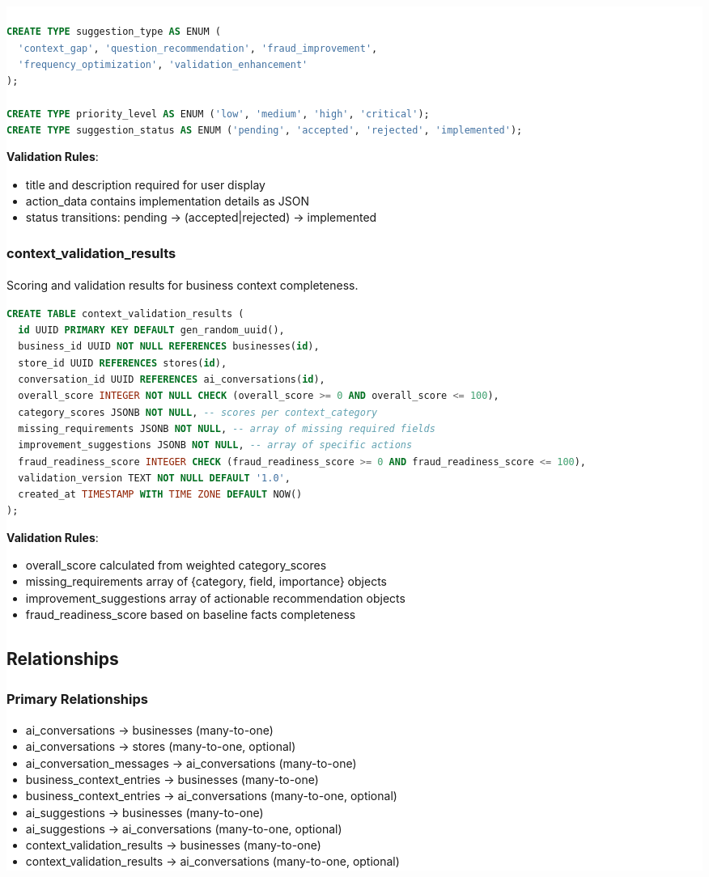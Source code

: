 ```sql

CREATE TYPE suggestion_type AS ENUM (
  'context_gap', 'question_recommendation', 'fraud_improvement',
  'frequency_optimization', 'validation_enhancement'
);

CREATE TYPE priority_level AS ENUM ('low', 'medium', 'high', 'critical');
CREATE TYPE suggestion_status AS ENUM ('pending', 'accepted', 'rejected', 'implemented');
```

**Validation Rules**:

- title and description required for user display
- action_data contains implementation details as JSON
- status transitions: pending → (accepted|rejected) → implemented

### context_validation_results

Scoring and validation results for business context completeness.

```sql
CREATE TABLE context_validation_results (
  id UUID PRIMARY KEY DEFAULT gen_random_uuid(),
  business_id UUID NOT NULL REFERENCES businesses(id),
  store_id UUID REFERENCES stores(id),
  conversation_id UUID REFERENCES ai_conversations(id),
  overall_score INTEGER NOT NULL CHECK (overall_score >= 0 AND overall_score <= 100),
  category_scores JSONB NOT NULL, -- scores per context_category
  missing_requirements JSONB NOT NULL, -- array of missing required fields
  improvement_suggestions JSONB NOT NULL, -- array of specific actions
  fraud_readiness_score INTEGER CHECK (fraud_readiness_score >= 0 AND fraud_readiness_score <= 100),
  validation_version TEXT NOT NULL DEFAULT '1.0',
  created_at TIMESTAMP WITH TIME ZONE DEFAULT NOW()
);
```

**Validation Rules**:

- overall_score calculated from weighted category_scores
- missing_requirements array of {category, field, importance} objects
- improvement_suggestions array of actionable recommendation objects
- fraud_readiness_score based on baseline facts completeness

## Relationships

### Primary Relationships

- ai_conversations → businesses (many-to-one)
- ai_conversations → stores (many-to-one, optional)
- ai_conversation_messages → ai_conversations (many-to-one)
- business_context_entries → businesses (many-to-one)
- business_context_entries → ai_conversations (many-to-one, optional)
- ai_suggestions → businesses (many-to-one)
- ai_suggestions → ai_conversations (many-to-one, optional)
- context_validation_results → businesses (many-to-one)
- context_validation_results → ai_conversations (many-to-one, optional)

